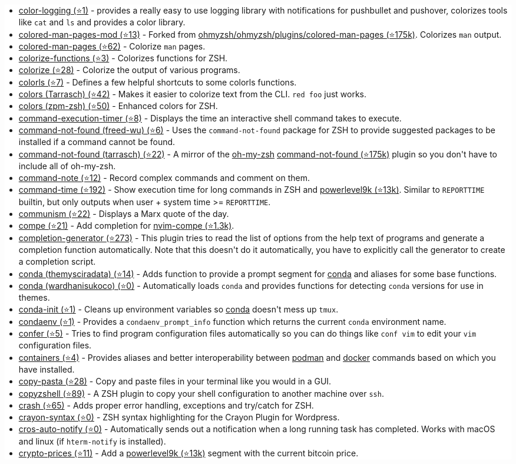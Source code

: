 *   [color-logging (⭐1)](https://github.com/p1r473/zsh-color-logging) - provides a really easy to use logging library with notifications for pushbullet and pushover, colorizes tools like `cat` and `ls` and provides a color library.
*   [colored-man-pages-mod (⭐13)](https://github.com/zuxfoucault/colored-man-pages_mod) - Forked from [ohmyzsh/ohmyzsh/plugins/colored-man-pages (⭐175k)](https://github.com/ohmyzsh/ohmyzsh/blob/master/plugins/colored-man-pages/colored-man-pages.plugin.zsh). Colorizes `man` output.
*   [colored-man-pages (⭐62)](https://github.com/ael-code/zsh-colored-man-pages) - Colorize `man` pages.
*   [colorize-functions (⭐3)](https://github.com/Freed-Wu/zsh-colorize-functions) - Colorizes functions for ZSH.
*   [colorize (⭐28)](https://github.com/zpm-zsh/colorize) - Colorize the output of various programs.
*   [colorls (⭐7)](https://github.com/Kallahan23/zsh-colorls) - Defines a few helpful shortcuts to some colorls functions.
*   [colors (Tarrasch) (⭐42)](https://github.com/Tarrasch/zsh-colors) - Makes it easier to colorize text from the CLI. `red foo` just works.
*   [colors (zpm-zsh) (⭐50)](https://github.com/zpm-zsh/colors) - Enhanced colors for ZSH.
*   [command-execution-timer (⭐8)](https://github.com/olets/command-execution-timer) - Displays the time an interactive shell command takes to execute.
*   [command-not-found (freed-wu) (⭐6)](https://github.com/Freed-Wu/zsh-command-not-found) - Uses the `command-not-found` package for ZSH to provide suggested packages to be installed if a command cannot be found.
*   [command-not-found (tarrasch) (⭐22)](https://github.com/Tarrasch/zsh-command-not-found) - A mirror of the [oh-my-zsh](https://ohmyz.sh) [command-not-found (⭐175k)](https://github.com/ohmyzsh/ohmyzsh/tree/master/plugins/command-not-found) plugin so you don't have to include all of oh-my-zsh.
*   [command-note (⭐12)](https://github.com/KKRainbow/zsh-command-note.plugin) - Record complex commands and comment on them.
*   [command-time (⭐192)](https://github.com/popstas/zsh-command-time) - Show execution time for long commands in ZSH and [powerlevel9k (⭐13k)](https://github.com/bhilburn/powerlevel9k). Similar to `REPORTTIME` builtin, but only outputs when user + system time >= `REPORTTIME`.
*   [communism (⭐22)](https://github.com/victoria-riley-barnett/Communism/) - Displays a Marx quote of the day.
*   [compe (⭐21)](https://github.com/tamago324/compe-zsh) - Add completion for [nvim-compe (⭐1.3k)](https://github.com/hrsh7th/nvim-compe).
*   [completion-generator (⭐273)](https://github.com/RobSis/zsh-completion-generator) - This plugin tries to read the list of options from the help text of programs and generate a completion function automatically. Note that this doesn't do it automatically, you have to explicitly call the generator to create a completion script.
*   [conda (themysciradata) (⭐14)](https://github.com/ThemysciraData/conda.plugin.zsh) - Adds function to provide a prompt segment for [conda](https://conda.io) and aliases for some base functions.
*   [conda (wardhanisukoco) (⭐0)](https://github.com/wardhanisukoco/zsh-plugin-conda/) - Automatically loads `conda` and provides functions for detecting `conda` versions for use in themes.
*   [conda-init (⭐1)](https://github.com/commiyou/conda-init-zsh-plugin) - Cleans up environment variables so [conda](https://conda.io) doesn't mess up `tmux`.
*   [condaenv (⭐1)](https://github.com/saravanabalagi/zsh-plugin-condaenv) - Provides a `condaenv_prompt_info` function which returns the current `conda` environment name.
*   [confer (⭐5)](https://github.com/SleepyBag/zsh-confer) - Tries to find program configuration files automatically so you can do things like `conf vim` to edit your `vim` configuration files.
*   [containers (⭐4)](https://github.com/redxtech/zsh-containers) - Provides aliases and better interoperability between [podman](https://podman.io) and [docker](https://docker.com) commands based on which you have installed.
*   [copy-pasta (⭐28)](https://github.com/ChrisPenner/copy-pasta) - Copy and paste files in your terminal like you would in a GUI.
*   [copyzshell (⭐89)](https://github.com/rutchkiwi/copyzshell) - A ZSH plugin to copy your shell configuration to another machine over `ssh`.
*   [crash (⭐65)](https://github.com/molovo/crash) - Adds proper error handling, exceptions and try/catch for ZSH.
*   [crayon-syntax (⭐0)](https://github.com/gsemet/crayon-syntax-zsh) - ZSH syntax highlighting for the Crayon Plugin for Wordpress.
*   [cros-auto-notify (⭐0)](https://github.com/D3STY/cros-auto-notify-zsh) - Automatically sends out a notification when a long running task has completed. Works with macOS and linux (if `hterm-notify` is installed).
*   [crypto-prices (⭐11)](https://github.com/vincentdnl/zsh-crypto-prices) - Add a [powerlevel9k (⭐13k)](https://github.com/bhilburn/powerlevel9k) segment with the current bitcoin price.